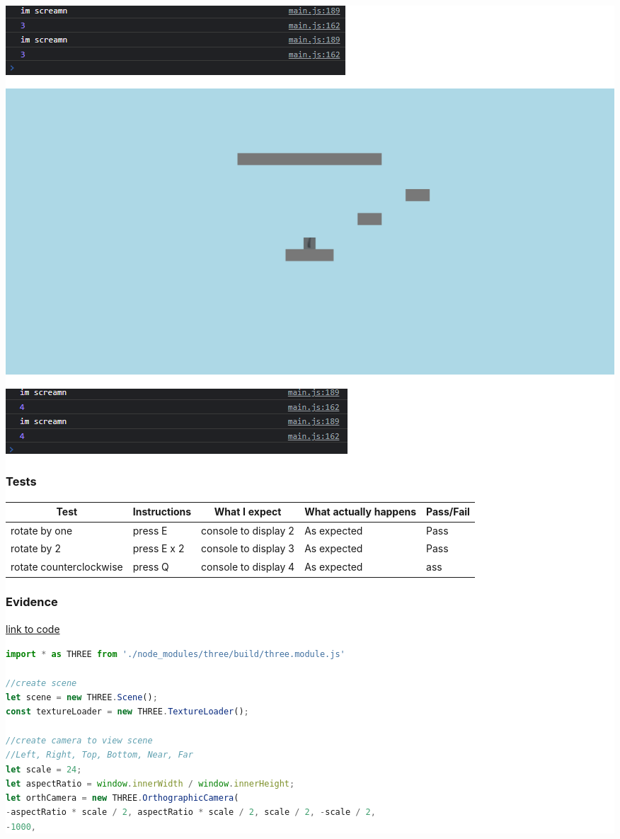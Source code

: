 ![](<../.gitbook/assets/image (10) (1).png>)

![](<../.gitbook/assets/image (9) (1).png>)

![](<../.gitbook/assets/image (8) (1).png>)

### Tests

| Test                    | Instructions | What I expect        | What actually happens | Pass/Fail |
| ----------------------- | ------------ | -------------------- | --------------------- | --------- |
| rotate by one           | press E      | console to display 2 | As expected           | Pass      |
| rotate by 2             | press E x 2  | console to display 3 | As expected           | Pass      |
| rotate counterclockwise | press Q      | console to display 4 | As expected           | ass       |

### Evidence

[link to code](https://github.com/Ca-Hay/CollisionDetection3D)

```javascript
import * as THREE from './node_modules/three/build/three.module.js'

//create scene
let scene = new THREE.Scene();
const textureLoader = new THREE.TextureLoader();

//create camera to view scene
//Left, Right, Top, Bottom, Near, Far
let scale = 24;
let aspectRatio = window.innerWidth / window.innerHeight;
let orthCamera = new THREE.OrthographicCamera(
-aspectRatio * scale / 2, aspectRatio * scale / 2, scale / 2, -scale / 2,
-1000,
```